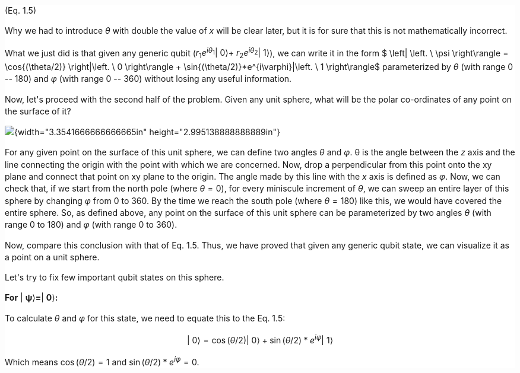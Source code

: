 (Eq. 1.5)

Why we had to introduce $\theta$ with double the value of $x$ will be
clear later, but it is for sure that this is not mathematically
incorrect.

What we just did is that given any generic qubit
($r_{1}e^{i\theta_{1}}|\left. \ 0 \right\rangle + \ r_{2}e^{i\theta_{2}}|\left. \ 1 \right\rangle$),
we can write it in the form $
\left| \left. \ \psi \right\rangle = \cos{(\theta/2)} \right|\left. \ 0 \right\rangle + \sin{(\theta/2)}*e^{i\varphi}|\left. \ 1 \right\rangle$
parameterized by $\theta$ (with range 0 -- 180) and $\varphi$ (with
range 0 -- 360) without losing any useful information.

Now, let's proceed with the second half of the problem. Given any unit
sphere, what will be the polar co-ordinates of any point on the surface
of it?

![](media/image10.png){width="3.3541666666666665in"
height="2.995138888888889in"}

For any given point on the surface of this unit sphere, we can define
two angles $\theta$ and $\varphi$. $\text{θ\ }$is the angle between the
$z$ axis and the line connecting the origin with the point with which we
are concerned. Now, drop a perpendicular from this point onto the
$\text{xy}$ plane and connect that point on $\text{xy}$ plane to the
origin. The angle made by this line with the $x$ axis is defined as
$\varphi$. Now, we can check that, if we start from the north pole
(where $\theta = 0$), for every miniscule increment of $\theta$, we can
sweep an entire layer of this sphere by changing $\varphi$ from 0 to
360. By the time we reach the south pole (where $\theta = 180$) like
this, we would have covered the entire sphere. So, as defined above, any
point on the surface of this unit sphere can be parameterized by two
angles $\theta$ (with range 0 to 180) and $\varphi$ (with range 0 to
360).

Now, compare this conclusion with that of Eq. 1.5. Thus, we have proved
that given any generic qubit state, we can visualize it as a point on a
unit sphere.

Let's try to fix few important qubit states on this sphere.

**For**
$\left| \left. \ \mathbf{\psi} \right\rangle\mathbf{=} \right|\left. \ \mathbf{0} \right\rangle$**:**

To calculate $\theta$ and $\varphi$ for this state, we need to equate
this to the Eq. 1.5:

$$\left| \left. \ 0 \right\rangle = \cos{(\theta/2)} \right|\left. \ 0 \right\rangle + \sin{(\theta/2)}*e^{i\varphi}|\left. \ 1 \right\rangle$$

Which means $\cos{(\theta/2)} = 1$ and
$\sin{(\theta/2)}*e^{i\varphi} = 0$.
